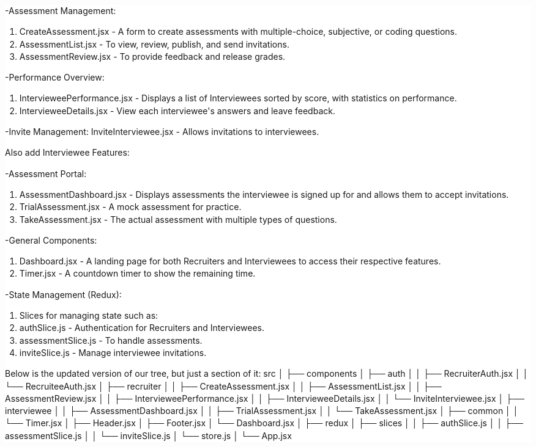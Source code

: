 -Assessment Management:
1. CreateAssessment.jsx - A form to create assessments with multiple-choice, subjective, or coding questions.
2. AssessmentList.jsx - To view, review, publish, and send invitations.
3. AssessmentReview.jsx - To provide feedback and release grades.

-Performance Overview:
1. IntervieweePerformance.jsx - Displays a list of Interviewees sorted by score, with statistics on performance.
2. IntervieweeDetails.jsx - View each interviewee's answers and leave feedback.

-Invite Management:
InviteInterviewee.jsx - Allows invitations to interviewees.

Also add Interviewee Features:

-Assessment Portal:
1. AssessmentDashboard.jsx - Displays assessments the interviewee is signed up for and allows them to accept invitations.
2. TrialAssessment.jsx - A mock assessment for practice.
3. TakeAssessment.jsx - The actual assessment with multiple types of questions.

-General Components:
1. Dashboard.jsx - A landing page for both Recruiters and Interviewees to access their respective features.
2. Timer.jsx - A countdown timer to show the remaining time.

-State Management (Redux):
1. Slices for managing state such as:
2. authSlice.js - Authentication for Recruiters and Interviewees.
3. assessmentSlice.js - To handle assessments.
4. inviteSlice.js - Manage interviewee invitations.


Below is the updated version of our tree, but just a section of it:
src
│
├── components
│   ├── auth
│   │   ├── RecruiterAuth.jsx
│   │   └── RecruiteeAuth.jsx
│   ├── recruiter
│   │   ├── CreateAssessment.jsx
│   │   ├── AssessmentList.jsx
│   │   ├── AssessmentReview.jsx
│   │   ├── IntervieweePerformance.jsx
│   │   ├── IntervieweeDetails.jsx
│   │   └── InviteInterviewee.jsx
│   ├── interviewee
│   │   ├── AssessmentDashboard.jsx
│   │   ├── TrialAssessment.jsx
│   │   └── TakeAssessment.jsx
│   ├── common
│   │   └── Timer.jsx
│   ├── Header.jsx
│   ├── Footer.jsx
│   └── Dashboard.jsx
│
├── redux
│   ├── slices
│   │   ├── authSlice.js
│   │   ├── assessmentSlice.js
│   │   └── inviteSlice.js
│   └── store.js
│
└── App.jsx
